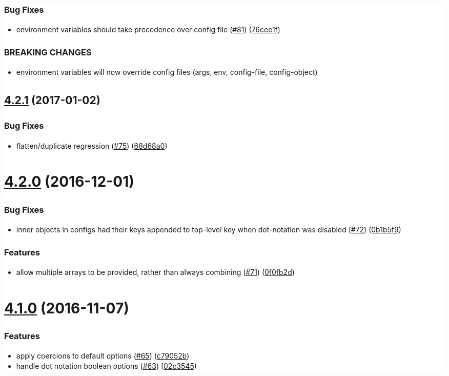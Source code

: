 
### Bug Fixes

* environment variables should take precedence over config file ([#81](https://github.com/yargs/yargs-parser/issues/81)) ([76cee1f](https://github.com/yargs/yargs-parser/commit/76cee1f))


### BREAKING CHANGES

* environment variables will now override config files (args, env, config-file, config-object)



<a name="4.2.1"></a>
## [4.2.1](https://github.com/yargs/yargs-parser/compare/v4.2.0...v4.2.1) (2017-01-02)


### Bug Fixes

* flatten/duplicate regression ([#75](https://github.com/yargs/yargs-parser/issues/75)) ([68d68a0](https://github.com/yargs/yargs-parser/commit/68d68a0))



<a name="4.2.0"></a>
# [4.2.0](https://github.com/yargs/yargs-parser/compare/v4.1.0...v4.2.0) (2016-12-01)


### Bug Fixes

* inner objects in configs had their keys appended to top-level key when dot-notation was disabled ([#72](https://github.com/yargs/yargs-parser/issues/72)) ([0b1b5f9](https://github.com/yargs/yargs-parser/commit/0b1b5f9))


### Features

* allow multiple arrays to be provided, rather than always combining ([#71](https://github.com/yargs/yargs-parser/issues/71)) ([0f0fb2d](https://github.com/yargs/yargs-parser/commit/0f0fb2d))



<a name="4.1.0"></a>
# [4.1.0](https://github.com/yargs/yargs-parser/compare/v4.0.2...v4.1.0) (2016-11-07)


### Features

* apply coercions to default options ([#65](https://github.com/yargs/yargs-parser/issues/65)) ([c79052b](https://github.com/yargs/yargs-parser/commit/c79052b))
* handle dot notation boolean options ([#63](https://github.com/yargs/yargs-parser/issues/63)) ([02c3545](https://github.com/yargs/yargs-parser/commit/02c3545))
